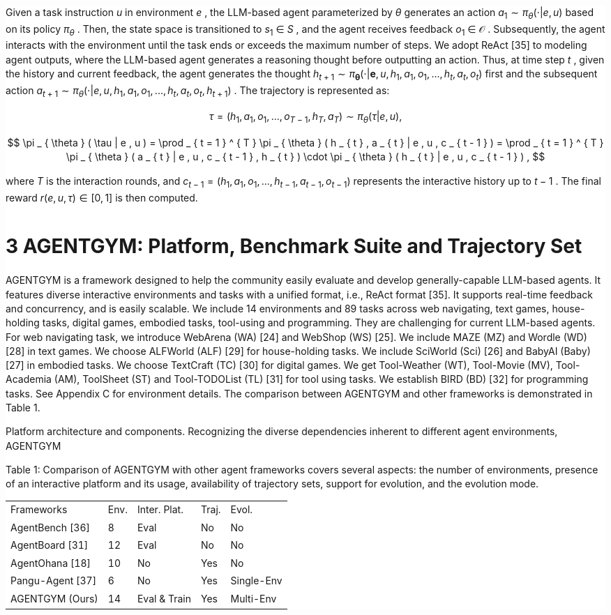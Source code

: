Given a task instruction $u$ in environment $e$ , the LLM-based agent parameterized by $\theta$ generates an action $a _ { 1 } \sim \pi _ { \theta } ( \cdot | e , u )$ based on its policy $\pi _ { \theta }$ . Then, the state space is transitioned to $s _ { 1 } ~ \in ~ S$ , and the agent receives feedback $o _ { 1 } ~ \in ~ \mathcal { O }$ . Subsequently, the agent interacts with the environment until the task ends or exceeds the maximum number of steps. We adopt ReAct [35] to modeling agent outputs, where the LLM-based agent generates a reasoning thought before outputting an action. Thus, at time step $t$ , given the history and current feedback, the agent generates the thought $h _ { t + 1 } \sim \pi _ { \boldsymbol { \theta } } ( \cdot | \boldsymbol { e } , u , h _ { 1 } , a _ { 1 } , o _ { 1 } , . . . , h _ { t } , a _ { t } , o _ { t } )$ first and the subsequent action $a _ { t + 1 } \sim \pi _ { \theta } ( \cdot | e , u , h _ { 1 } , a _ { 1 } , o _ { 1 } , . . . , h _ { t } , a _ { t } , o _ { t } , h _ { t + 1 } )$ . The trajectory is represented as:

$$
\tau = ( h _ { 1 } , a _ { 1 } , o _ { 1 } , . . . , o _ { T - 1 } , h _ { T } , a _ { T } ) \sim \pi _ { \theta } ( \tau | e , u ) ,
$$

$$
\pi _ { \theta } ( \tau | e , u ) = \prod _ { t = 1 } ^ { T } \pi _ { \theta } ( h _ { t } , a _ { t } | e , u , c _ { t - 1 } ) = \prod _ { t = 1 } ^ { T } \pi _ { \theta } ( a _ { t } | e , u , c _ { t - 1 } , h _ { t } ) \cdot \pi _ { \theta } ( h _ { t } | e , u , c _ { t - 1 } ) ,
$$

where $T$ is the interaction rounds, and $c _ { t - 1 } = ( h _ { 1 } , a _ { 1 } , o _ { 1 } , . . . , h _ { t - 1 } , a _ { t - 1 } , o _ { t - 1 } )$ represents the interactive history up to $t - 1$ . The final reward $r ( e , u , \tau ) \in [ 0 , 1 ]$ is then computed.

# 3 AGENTGYM: Platform, Benchmark Suite and Trajectory Set

AGENTGYM is a framework designed to help the community easily evaluate and develop generally-capable LLM-based agents. It features diverse interactive environments and tasks with a unified format, i.e., ReAct format [35]. It supports real-time feedback and concurrency, and is easily scalable. We include 14 environments and 89 tasks across web navigating, text games, house-holding tasks, digital games, embodied tasks, tool-using and programming. They are challenging for current LLM-based agents. For web navigating task, we introduce WebArena (WA) [24] and WebShop (WS) [25]. We include MAZE (MZ) and Wordle (WD) [28] in text games. We choose ALFWorld (ALF) [29] for house-holding tasks. We include SciWorld (Sci) [26] and BabyAI (Baby) [27] in embodied tasks. We choose TextCraft (TC) [30] for digital games. We get Tool-Weather (WT), Tool-Movie (MV), Tool-Academia (AM), ToolSheet (ST) and Tool-TODOList (TL) [31] for tool using tasks. We establish BIRD (BD) [32] for programming tasks. See Appendix C for environment details. The comparison between AGENTGYM and other frameworks is demonstrated in Table 1.

Platform architecture and components. Recognizing the diverse dependencies inherent to different agent environments, AGENTGYM

Table 1: Comparison of AGENTGYM with other agent frameworks covers several aspects: the number of environments, presence of an interactive platform and its usage, availability of trajectory sets, support for evolution, and the evolution mode.   

<table><tr><td>Frameworks</td><td>Env.</td><td>Inter. Plat.</td><td>Traj.</td><td>Evol.</td></tr><tr><td>AgentBench [36]</td><td>8</td><td>Eval</td><td>No</td><td>No</td></tr><tr><td>AgentBoard [31]</td><td>12</td><td>Eval</td><td>No</td><td>No</td></tr><tr><td>AgentOhana [18]</td><td>10</td><td>No</td><td>Yes</td><td>No</td></tr><tr><td>Pangu-Agent [37]</td><td>6</td><td>No</td><td>Yes</td><td>Single-Env</td></tr><tr><td>AGENTGYM (Ours)</td><td>14</td><td>Eval &amp; Train</td><td>Yes</td><td>Multi-Env</td></tr></table>
